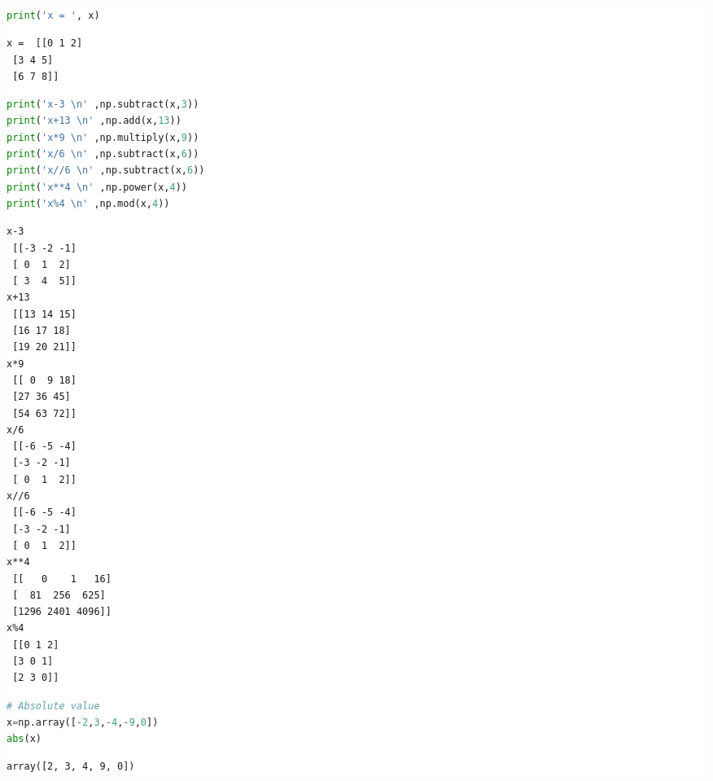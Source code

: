 ``` python
print('x = ', x)
```

    x =  [[0 1 2]
     [3 4 5]
     [6 7 8]]

``` python
print('x-3 \n' ,np.subtract(x,3))
print('x+13 \n' ,np.add(x,13))
print('x*9 \n' ,np.multiply(x,9))
print('x/6 \n' ,np.subtract(x,6))
print('x//6 \n' ,np.subtract(x,6))
print('x**4 \n' ,np.power(x,4))
print('x%4 \n' ,np.mod(x,4))
```

    x-3 
     [[-3 -2 -1]
     [ 0  1  2]
     [ 3  4  5]]
    x+13 
     [[13 14 15]
     [16 17 18]
     [19 20 21]]
    x*9 
     [[ 0  9 18]
     [27 36 45]
     [54 63 72]]
    x/6 
     [[-6 -5 -4]
     [-3 -2 -1]
     [ 0  1  2]]
    x//6 
     [[-6 -5 -4]
     [-3 -2 -1]
     [ 0  1  2]]
    x**4 
     [[   0    1   16]
     [  81  256  625]
     [1296 2401 4096]]
    x%4 
     [[0 1 2]
     [3 0 1]
     [2 3 0]]

``` python
# Absolute value
x=np.array([-2,3,-4,-9,0])
abs(x)
```

    array([2, 3, 4, 9, 0])
